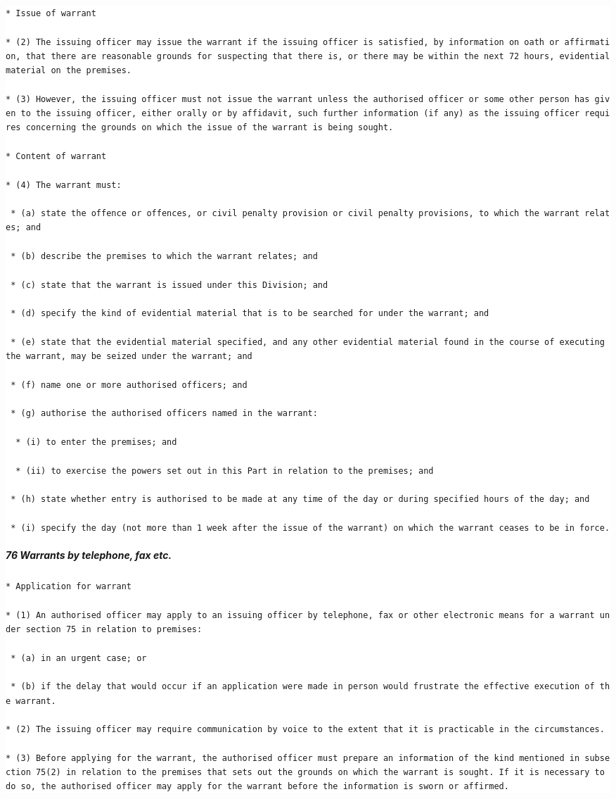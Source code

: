     * Issue of warrant

    * (2) The issuing officer may issue the warrant if the issuing officer is satisfied, by information on oath or affirmation, that there are reasonable grounds for suspecting that there is, or there may be within the next 72 hours, evidential material on the premises.

    * (3) However, the issuing officer must not issue the warrant unless the authorised officer or some other person has given to the issuing officer, either orally or by affidavit, such further information (if any) as the issuing officer requires concerning the grounds on which the issue of the warrant is being sought.

    * Content of warrant

    * (4) The warrant must:

     * (a) state the offence or offences, or civil penalty provision or civil penalty provisions, to which the warrant relates; and

     * (b) describe the premises to which the warrant relates; and

     * (c) state that the warrant is issued under this Division; and

     * (d) specify the kind of evidential material that is to be searched for under the warrant; and

     * (e) state that the evidential material specified, and any other evidential material found in the course of executing the warrant, may be seized under the warrant; and

     * (f) name one or more authorised officers; and

     * (g) authorise the authorised officers named in the warrant:

      * (i) to enter the premises; and

      * (ii) to exercise the powers set out in this Part in relation to the premises; and

     * (h) state whether entry is authorised to be made at any time of the day or during specified hours of the day; and

     * (i) specify the day (not more than 1 week after the issue of the warrant) on which the warrant ceases to be in force.

##### 76  Warrants by telephone, fax etc.

    * Application for warrant

    * (1) An authorised officer may apply to an issuing officer by telephone, fax or other electronic means for a warrant under section 75 in relation to premises:

     * (a) in an urgent case; or

     * (b) if the delay that would occur if an application were made in person would frustrate the effective execution of the warrant.

    * (2) The issuing officer may require communication by voice to the extent that it is practicable in the circumstances.

    * (3) Before applying for the warrant, the authorised officer must prepare an information of the kind mentioned in subsection 75(2) in relation to the premises that sets out the grounds on which the warrant is sought. If it is necessary to do so, the authorised officer may apply for the warrant before the information is sworn or affirmed.
